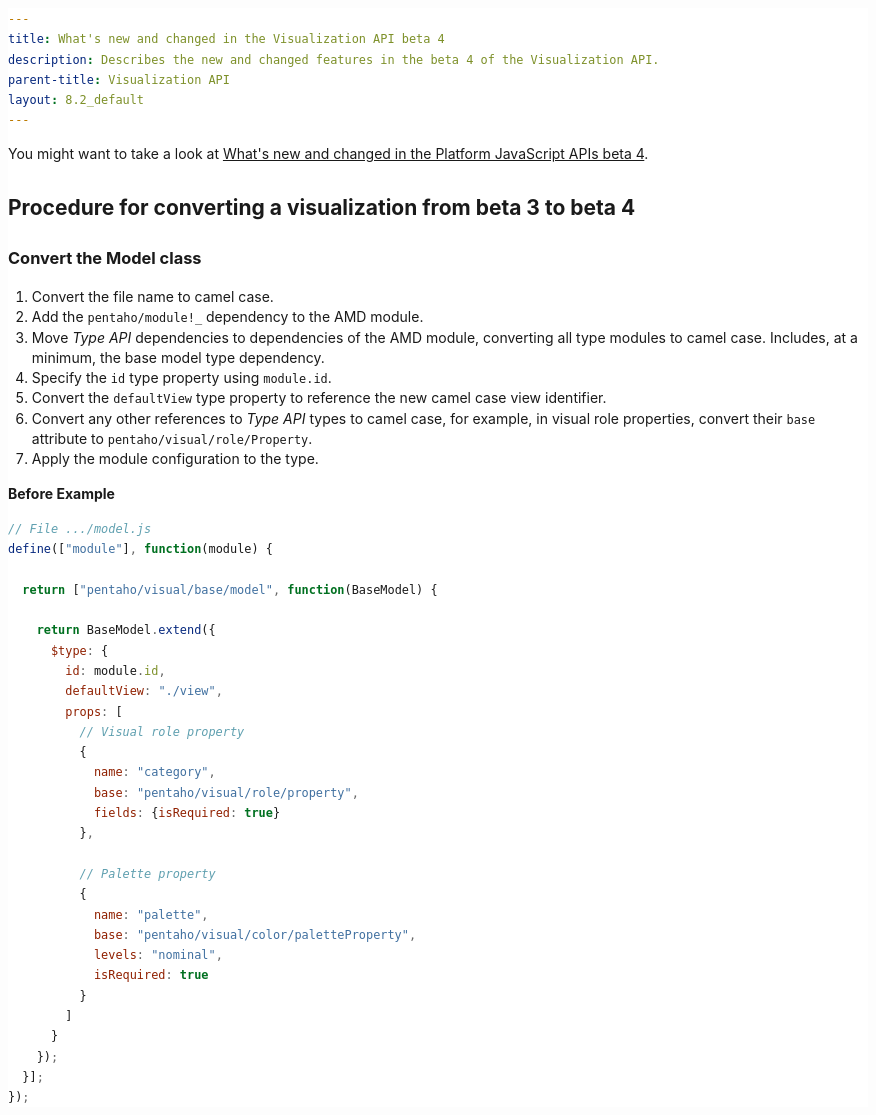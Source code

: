```yaml
---
title: What's new and changed in the Visualization API beta 4
description: Describes the new and changed features in the beta 4 of the Visualization API.
parent-title: Visualization API
layout: 8.2_default
---
```


You might want to take a look at 
[What's new and changed in the Platform JavaScript APIs beta 4](../whats-new-beta-4). 

## Procedure for converting a visualization from beta 3 to beta 4

### Convert the Model class

1. Convert the file name to camel case.
2. Add the `pentaho/module!_` dependency to the AMD module.
3. Move _Type API_ dependencies to dependencies of the AMD module,
   converting all type modules to camel case.
   Includes, at a minimum, the base model type dependency.
4. Specify the `id` type property using `module.id`.
5. Convert the `defaultView` type property to reference 
   the new camel case view identifier.
6. Convert any other references to _Type API_ types to camel case, 
   for example, in visual role properties, 
   convert their `base` attribute to `pentaho/visual/role/Property`.
7. Apply the module configuration to the type.

**Before Example**
```js
// File .../model.js
define(["module"], function(module) {
  
  return ["pentaho/visual/base/model", function(BaseModel) {
    
    return BaseModel.extend({
      $type: {
        id: module.id,
        defaultView: "./view",
        props: [
          // Visual role property
          {
            name: "category",
            base: "pentaho/visual/role/property",
            fields: {isRequired: true}
          },
            
          // Palette property
          {
            name: "palette",
            base: "pentaho/visual/color/paletteProperty",
            levels: "nominal",
            isRequired: true
          }
        ]
      }
    });
  }];
});
```
